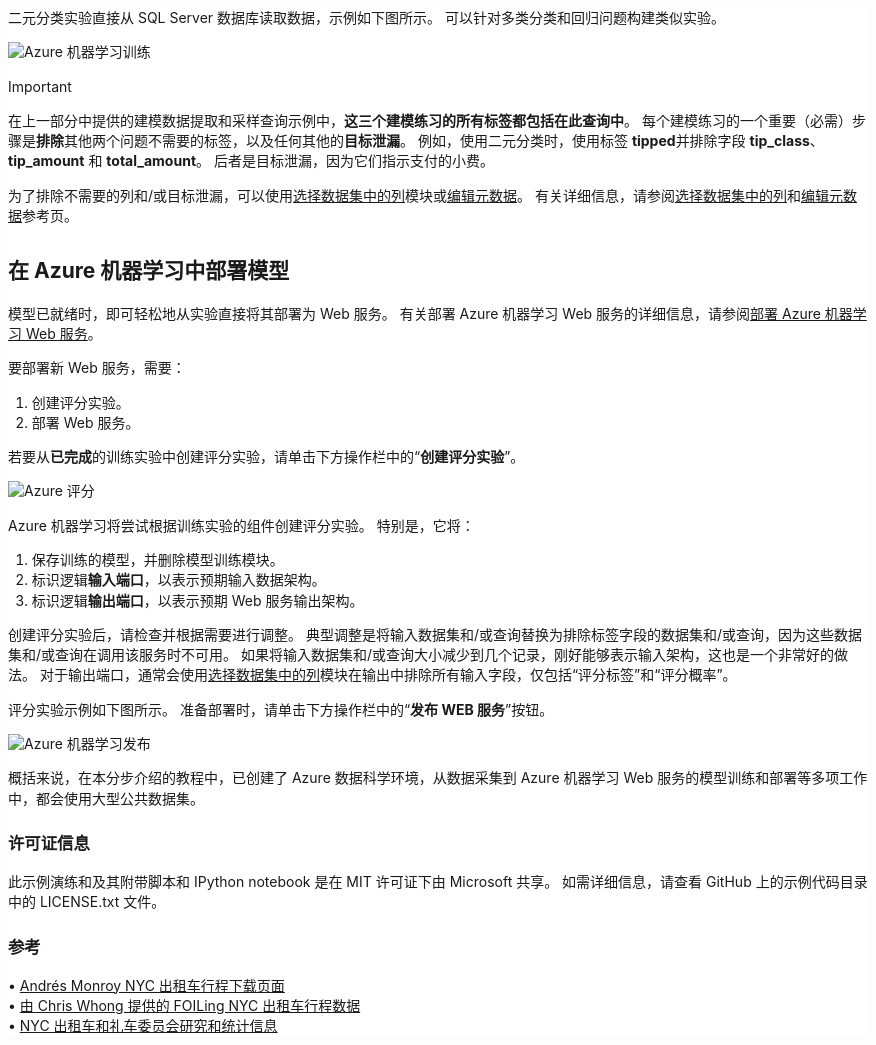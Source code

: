 二元分类实验直接从 SQL Server 数据库读取数据，示例如下图所示。 可以针对多类分类和回归问题构建类似实验。

![Azure 机器学习训练][10]

> [!IMPORTANT]
> 在上一部分中提供的建模数据提取和采样查询示例中，**这三个建模练习的所有标签都包括在此查询中**。 每个建模练习的一个重要（必需）步骤是**排除**其他两个问题不需要的标签，以及任何其他的**目标泄漏**。 例如，使用二元分类时，使用标签 **tipped**并排除字段 **tip\_class**、**tip\_amount** 和 **total\_amount**。 后者是目标泄漏，因为它们指示支付的小费。
> 
> 为了排除不需要的列和/或目标泄漏，可以使用[选择数据集中的列][select-columns]模块或[编辑元数据][edit-metadata]。 有关详细信息，请参阅[选择数据集中的列][select-columns]和[编辑元数据][edit-metadata]参考页。
> 
> 

## <a name="mldeploy"></a>在 Azure 机器学习中部署模型
模型已就绪时，即可轻松地从实验直接将其部署为 Web 服务。 有关部署 Azure 机器学习 Web 服务的详细信息，请参阅[部署 Azure 机器学习 Web 服务](../studio/publish-a-machine-learning-web-service.md)。

要部署新 Web 服务，需要：

1. 创建评分实验。
2. 部署 Web 服务。

若要从**已完成**的训练实验中创建评分实验，请单击下方操作栏中的“**创建评分实验**”。

![Azure 评分][18]

Azure 机器学习将尝试根据训练实验的组件创建评分实验。 特别是，它将：

1. 保存训练的模型，并删除模型训练模块。
2. 标识逻辑**输入端口**，以表示预期输入数据架构。
3. 标识逻辑**输出端口**，以表示预期 Web 服务输出架构。

创建评分实验后，请检查并根据需要进行调整。 典型调整是将输入数据集和/或查询替换为排除标签字段的数据集和/或查询，因为这些数据集和/或查询在调用该服务时不可用。 如果将输入数据集和/或查询大小减少到几个记录，刚好能够表示输入架构，这也是一个非常好的做法。 对于输出端口，通常会使用[选择数据集中的列][select-columns]模块在输出中排除所有输入字段，仅包括“评分标签”和“评分概率”。

评分实验示例如下图所示。 准备部署时，请单击下方操作栏中的“**发布 WEB 服务**”按钮。

![Azure 机器学习发布][11]

概括来说，在本分步介绍的教程中，已创建了 Azure 数据科学环境，从数据采集到 Azure 机器学习 Web 服务的模型训练和部署等多项工作中，都会使用大型公共数据集。

### <a name="license-information"></a>许可证信息
此示例演练和及其附带脚本和 IPython notebook 是在 MIT 许可证下由 Microsoft 共享。 如需详细信息，请查看 GitHub 上的示例代码目录中的 LICENSE.txt 文件。

### <a name="references"></a>参考
•   [Andrés Monroy NYC 出租车行程下载页面](http://www.andresmh.com/nyctaxitrips/)  
•    [由 Chris Whong 提供的 FOILing NYC 出租车行程数据](http://chriswhong.com/open-data/foil_nyc_taxi/)   
•   [NYC 出租车和礼车委员会研究和统计信息](https://www1.nyc.gov/html/tlc/html/about/statistics.shtml)

[1]: ./media/sql-walkthrough/sql-walkthrough_26_1.png
[2]: ./media/sql-walkthrough/sql-walkthrough_28_1.png
[3]: ./media/sql-walkthrough/sql-walkthrough_35_1.png
[4]: ./media/sql-walkthrough/sql-walkthrough_36_1.png
[5]: ./media/sql-walkthrough/sql-walkthrough_39_1.png
[6]: ./media/sql-walkthrough/sql-walkthrough_42_1.png
[7]: ./media/sql-walkthrough/sql-walkthrough_44_1.png
[8]: ./media/sql-walkthrough/sql-walkthrough_46_1.png
[9]: ./media/sql-walkthrough/sql-walkthrough_71_1.png
[10]: ./media/sql-walkthrough/azuremltrain.png
[11]: ./media/sql-walkthrough/azuremlpublish.png
[12]: ./media/sql-walkthrough/ssmsconnect.png
[13]: ./media/sql-walkthrough/executescript.png
[14]: ./media/sql-walkthrough/sqlserverproperties.png
[15]: ./media/sql-walkthrough/sqldefaultdirs.png
[16]: ./media/sql-walkthrough/bulkimport.png
[17]: ./media/sql-walkthrough/amlreader.png
[18]: ./media/sql-walkthrough/amlscoring.png



[edit-metadata]: https://msdn.microsoft.com/library/azure/370b6676-c11c-486f-bf73-35349f842a66/
[select-columns]: https://msdn.microsoft.com/library/azure/1ec722fa-b623-4e26-a44e-a50c6d726223/
[import-data]: https://msdn.microsoft.com/library/azure/4e1b0fe6-aded-4b3f-a36f-39b8862b9004/

